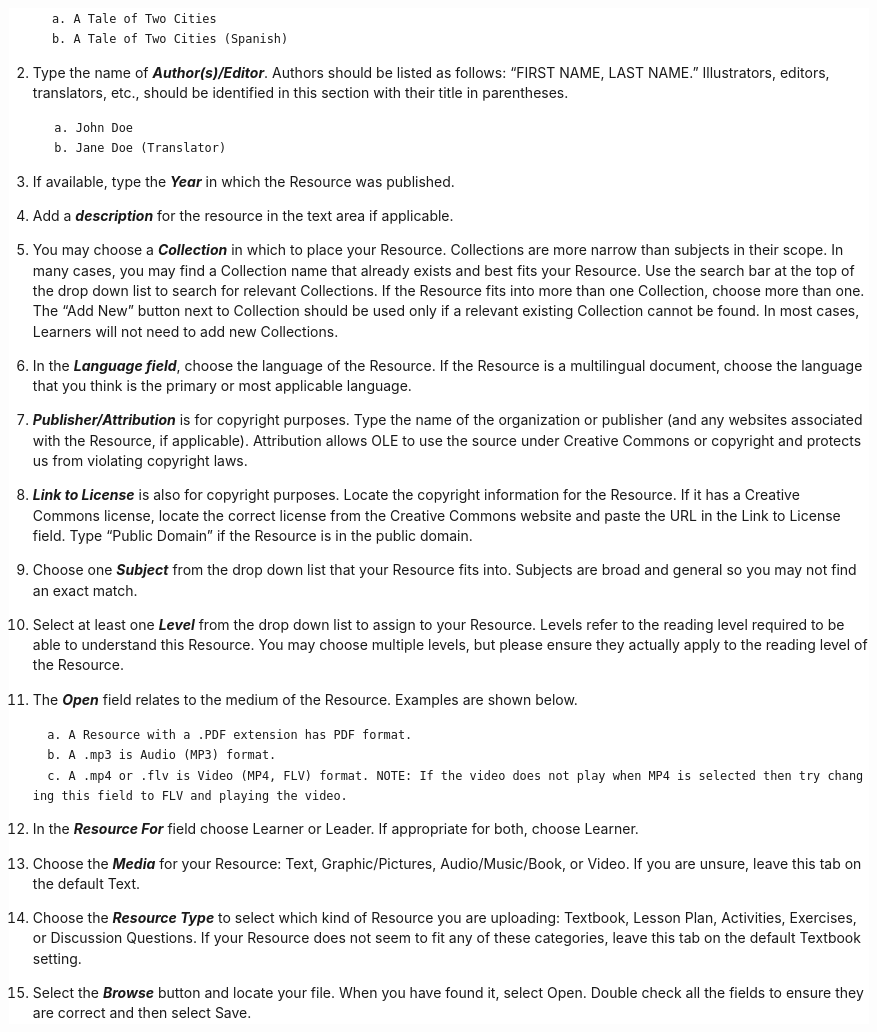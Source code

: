           a. A Tale of Two Cities
          b. A Tale of Two Cities (Spanish)

2. Type the name of **_Author(s)/Editor_**. Authors should be listed as follows: “FIRST NAME, LAST NAME.” Illustrators, editors, translators, etc., should be identified in this section with their title in parentheses.

          a. John Doe
          b. Jane Doe (Translator)

3. If available, type the **_Year_** in which the Resource was published.  

4. Add a **_description_** for the resource in the text area if applicable.  

5. You may choose a **_Collection_** in which to place your Resource. Collections are more narrow than subjects in their scope. In many cases, you may find a Collection name that already exists and best fits your Resource. Use the search bar at the top of the drop down list to search for relevant Collections. If the Resource fits into more than one Collection, choose more than one. The “Add New” button next to Collection should be used only if a relevant existing Collection cannot be found. In most cases, Learners will not need to add new Collections.  

6. In the **_Language field_**, choose the language of the Resource. If the Resource is a multilingual document, choose the language that you think is the primary or most applicable language.

7. **_Publisher/Attribution_** is for copyright purposes. Type the name of the organization or publisher (and any websites associated with the Resource, if applicable). Attribution allows OLE to use the source under Creative Commons or copyright and protects us from violating copyright laws.  

8. **_Link to License_** is also for copyright purposes. Locate the copyright information for the Resource. If it has a Creative Commons license, locate the correct license from the Creative Commons website and paste the URL in the Link to License field. Type “Public Domain” if the Resource is in the public domain.  

9. Choose one **_Subject_** from the drop down list that your Resource fits into. Subjects are broad and general so you may not find an exact match.  

10. Select at least one **_Level_** from the drop down list to assign to your Resource. Levels refer to the reading level required to be able to understand this Resource. You may choose multiple levels, but please ensure they actually apply to the reading level of the Resource.  

11. The **_Open_** field relates to the medium of the Resource. Examples are shown below.

          a. A Resource with a .PDF extension has PDF format.
          b. A .mp3 is Audio (MP3) format.
          c. A .mp4 or .flv is Video (MP4, FLV) format. NOTE: If the video does not play when MP4 is selected then try changing this field to FLV and playing the video.

12. In the **_Resource For_** field choose Learner or Leader. If appropriate for both, choose Learner.  

13. Choose the **_Media_** for your Resource: Text, Graphic/Pictures, Audio/Music/Book, or Video. If you are unsure, leave this tab on the default Text.  

14. Choose the **_Resource Type_** to select which kind of Resource you are uploading: Textbook, Lesson Plan, Activities, Exercises, or Discussion Questions. If your Resource does not seem to fit any of these categories, leave this tab on the default Textbook setting.  

15. Select the **_Browse_** button and locate your file. When you have found it, select Open. Double check all the fields to ensure they are correct and then select Save.  

